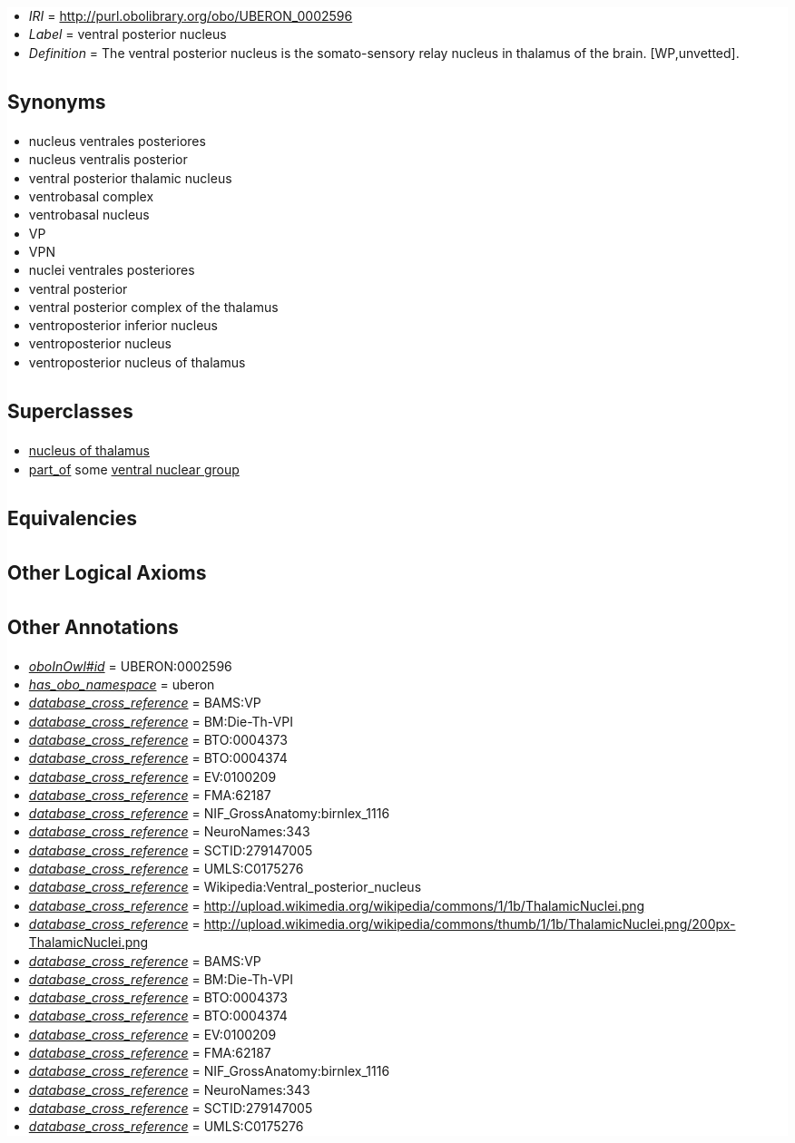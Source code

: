  * *IRI* = http://purl.obolibrary.org/obo/UBERON_0002596
 * *Label* = ventral posterior nucleus
 * *Definition* = The ventral posterior nucleus is the somato-sensory relay nucleus in thalamus of the brain. [WP,unvetted].

## Synonyms

 * nucleus ventrales posteriores
 * nucleus ventralis posterior
 * ventral posterior thalamic nucleus
 * ventrobasal complex
 * ventrobasal nucleus
 * VP
 * VPN
 * nuclei ventrales posteriores
 * ventral posterior
 * ventral posterior complex of the thalamus
 * ventroposterior inferior nucleus
 * ventroposterior nucleus
 * ventroposterior nucleus of thalamus

## Superclasses

 * [nucleus of thalamus](../../UBERON/92/UBERON_0007692.md)
 * [part_of](../../BFO/50/BFO_0000050.md) some [ventral nuclear group](../../UBERON/76/UBERON_0002776.md)

## Equivalencies


## Other Logical Axioms


## Other Annotations

 * *[oboInOwl#id](../../id/oboInOwl#id.md)* = UBERON:0002596
 * *[has_obo_namespace](../../ce/oboInOwl#hasOBONamespace.md)* = uberon
 * *[database_cross_reference](../../ef/oboInOwl#hasDbXref.md)* = BAMS:VP
 * *[database_cross_reference](../../ef/oboInOwl#hasDbXref.md)* = BM:Die-Th-VPI
 * *[database_cross_reference](../../ef/oboInOwl#hasDbXref.md)* = BTO:0004373
 * *[database_cross_reference](../../ef/oboInOwl#hasDbXref.md)* = BTO:0004374
 * *[database_cross_reference](../../ef/oboInOwl#hasDbXref.md)* = EV:0100209
 * *[database_cross_reference](../../ef/oboInOwl#hasDbXref.md)* = FMA:62187
 * *[database_cross_reference](../../ef/oboInOwl#hasDbXref.md)* = NIF_GrossAnatomy:birnlex_1116
 * *[database_cross_reference](../../ef/oboInOwl#hasDbXref.md)* = NeuroNames:343
 * *[database_cross_reference](../../ef/oboInOwl#hasDbXref.md)* = SCTID:279147005
 * *[database_cross_reference](../../ef/oboInOwl#hasDbXref.md)* = UMLS:C0175276
 * *[database_cross_reference](../../ef/oboInOwl#hasDbXref.md)* = Wikipedia:Ventral_posterior_nucleus
 * *[database_cross_reference](../../ef/oboInOwl#hasDbXref.md)* = http://upload.wikimedia.org/wikipedia/commons/1/1b/ThalamicNuclei.png
 * *[database_cross_reference](../../ef/oboInOwl#hasDbXref.md)* = http://upload.wikimedia.org/wikipedia/commons/thumb/1/1b/ThalamicNuclei.png/200px-ThalamicNuclei.png
 * *[database_cross_reference](../../ef/oboInOwl#hasDbXref.md)* = BAMS:VP
 * *[database_cross_reference](../../ef/oboInOwl#hasDbXref.md)* = BM:Die-Th-VPI
 * *[database_cross_reference](../../ef/oboInOwl#hasDbXref.md)* = BTO:0004373
 * *[database_cross_reference](../../ef/oboInOwl#hasDbXref.md)* = BTO:0004374
 * *[database_cross_reference](../../ef/oboInOwl#hasDbXref.md)* = EV:0100209
 * *[database_cross_reference](../../ef/oboInOwl#hasDbXref.md)* = FMA:62187
 * *[database_cross_reference](../../ef/oboInOwl#hasDbXref.md)* = NIF_GrossAnatomy:birnlex_1116
 * *[database_cross_reference](../../ef/oboInOwl#hasDbXref.md)* = NeuroNames:343
 * *[database_cross_reference](../../ef/oboInOwl#hasDbXref.md)* = SCTID:279147005
 * *[database_cross_reference](../../ef/oboInOwl#hasDbXref.md)* = UMLS:C0175276